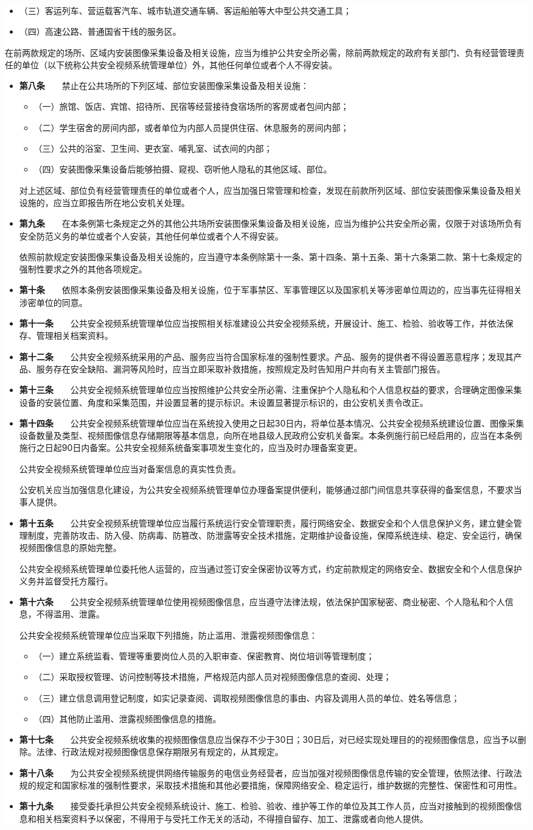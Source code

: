   - （三）客运列车、营运载客汽车、城市轨道交通车辆、客运船舶等大中型公共交通工具；

  - （四）高速公路、普通国省干线的服务区。

  在前两款规定的场所、区域内安装图像采集设备及相关设施，应当为维护公共安全所必需，除前两款规定的政府有关部门、负有经营管理责任的单位（以下统称公共安全视频系统管理单位）外，其他任何单位或者个人不得安装。

- **第八条**　　禁止在公共场所的下列区域、部位安装图像采集设备及相关设施：

  - （一）旅馆、饭店、宾馆、招待所、民宿等经营接待食宿场所的客房或者包间内部；

  - （二）学生宿舍的房间内部，或者单位为内部人员提供住宿、休息服务的房间内部；

  - （三）公共的浴室、卫生间、更衣室、哺乳室、试衣间的内部；

  - （四）安装图像采集设备后能够拍摄、窥视、窃听他人隐私的其他区域、部位。

  对上述区域、部位负有经营管理责任的单位或者个人，应当加强日常管理和检查，发现在前款所列区域、部位安装图像采集设备及相关设施的，应当立即报告所在地公安机关处理。

- **第九条**　　在本条例第七条规定之外的其他公共场所安装图像采集设备及相关设施，应当为维护公共安全所必需，仅限于对该场所负有安全防范义务的单位或者个人安装，其他任何单位或者个人不得安装。

  依照前款规定安装图像采集设备及相关设施的，应当遵守本条例除第十一条、第十四条、第十五条、第十六条第二款、第十七条规定的强制性要求之外的其他各项规定。

- **第十条**　　依照本条例安装图像采集设备及相关设施，位于军事禁区、军事管理区以及国家机关等涉密单位周边的，应当事先征得相关涉密单位的同意。

- **第十一条**　　公共安全视频系统管理单位应当按照相关标准建设公共安全视频系统，开展设计、施工、检验、验收等工作，并依法保存、管理相关档案资料。

- **第十二条**　　公共安全视频系统采用的产品、服务应当符合国家标准的强制性要求。产品、服务的提供者不得设置恶意程序；发现其产品、服务存在安全缺陷、漏洞等风险时，应当立即采取补救措施，按照规定及时告知用户并向有关主管部门报告。

- **第十三条**　　公共安全视频系统管理单位应当按照维护公共安全所必需、注重保护个人隐私和个人信息权益的要求，合理确定图像采集设备的安装位置、角度和采集范围，并设置显著的提示标识。未设置显著提示标识的，由公安机关责令改正。

- **第十四条**　　公共安全视频系统管理单位应当在系统投入使用之日起30日内，将单位基本情况、公共安全视频系统建设位置、图像采集设备数量及类型、视频图像信息存储期限等基本信息，向所在地县级人民政府公安机关备案。本条例施行前已经启用的，应当在本条例施行之日起90日内备案。公共安全视频系统备案事项发生变化的，应当及时办理备案变更。

  公共安全视频系统管理单位应当对备案信息的真实性负责。

  公安机关应当加强信息化建设，为公共安全视频系统管理单位办理备案提供便利，能够通过部门间信息共享获得的备案信息，不要求当事人提供。

- **第十五条**　　公共安全视频系统管理单位应当履行系统运行安全管理职责，履行网络安全、数据安全和个人信息保护义务，建立健全管理制度，完善防攻击、防入侵、防病毒、防篡改、防泄露等安全技术措施，定期维护设备设施，保障系统连续、稳定、安全运行，确保视频图像信息的原始完整。

  公共安全视频系统管理单位委托他人运营的，应当通过签订安全保密协议等方式，约定前款规定的网络安全、数据安全和个人信息保护义务并监督受托方履行。

- **第十六条**　　公共安全视频系统管理单位使用视频图像信息，应当遵守法律法规，依法保护国家秘密、商业秘密、个人隐私和个人信息，不得滥用、泄露。

  公共安全视频系统管理单位应当采取下列措施，防止滥用、泄露视频图像信息：

  - （一）建立系统监看、管理等重要岗位人员的入职审查、保密教育、岗位培训等管理制度；

  - （二）采取授权管理、访问控制等技术措施，严格规范内部人员对视频图像信息的查阅、处理；

  - （三）建立信息调用登记制度，如实记录查阅、调取视频图像信息的事由、内容及调用人员的单位、姓名等信息；

  - （四）其他防止滥用、泄露视频图像信息的措施。

- **第十七条**　　公共安全视频系统收集的视频图像信息应当保存不少于30日；30日后，对已经实现处理目的的视频图像信息，应当予以删除。法律、行政法规对视频图像信息保存期限另有规定的，从其规定。

- **第十八条**　　为公共安全视频系统提供网络传输服务的电信业务经营者，应当加强对视频图像信息传输的安全管理，依照法律、行政法规的规定和国家标准的强制性要求，采取技术措施和其他必要措施，保障网络安全、稳定运行，维护数据的完整性、保密性和可用性。

- **第十九条**　　接受委托承担公共安全视频系统设计、施工、检验、验收、维护等工作的单位及其工作人员，应当对接触到的视频图像信息和相关档案资料予以保密，不得用于与受托工作无关的活动，不得擅自留存、加工、泄露或者向他人提供。
